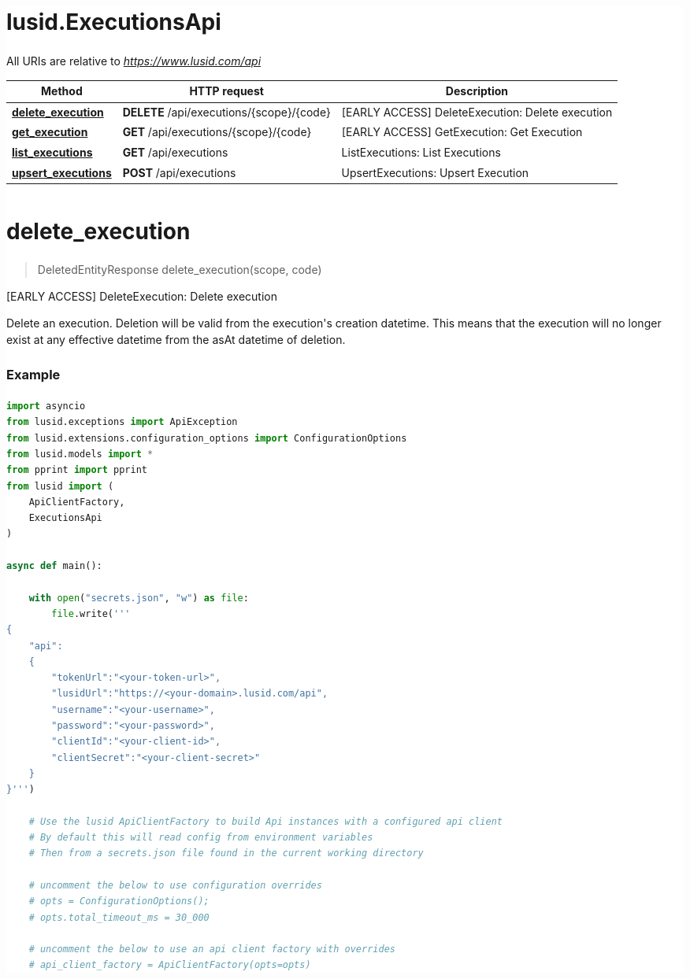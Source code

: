 # lusid.ExecutionsApi

All URIs are relative to *https://www.lusid.com/api*

Method | HTTP request | Description
------------- | ------------- | -------------
[**delete_execution**](ExecutionsApi.md#delete_execution) | **DELETE** /api/executions/{scope}/{code} | [EARLY ACCESS] DeleteExecution: Delete execution
[**get_execution**](ExecutionsApi.md#get_execution) | **GET** /api/executions/{scope}/{code} | [EARLY ACCESS] GetExecution: Get Execution
[**list_executions**](ExecutionsApi.md#list_executions) | **GET** /api/executions | ListExecutions: List Executions
[**upsert_executions**](ExecutionsApi.md#upsert_executions) | **POST** /api/executions | UpsertExecutions: Upsert Execution


# **delete_execution**
> DeletedEntityResponse delete_execution(scope, code)

[EARLY ACCESS] DeleteExecution: Delete execution

Delete an execution. Deletion will be valid from the execution's creation datetime.  This means that the execution will no longer exist at any effective datetime from the asAt datetime of deletion.

### Example

```python
import asyncio
from lusid.exceptions import ApiException
from lusid.extensions.configuration_options import ConfigurationOptions
from lusid.models import *
from pprint import pprint
from lusid import (
    ApiClientFactory,
    ExecutionsApi
)

async def main():

    with open("secrets.json", "w") as file:
        file.write('''
{
    "api":
    {
        "tokenUrl":"<your-token-url>",
        "lusidUrl":"https://<your-domain>.lusid.com/api",
        "username":"<your-username>",
        "password":"<your-password>",
        "clientId":"<your-client-id>",
        "clientSecret":"<your-client-secret>"
    }
}''')

    # Use the lusid ApiClientFactory to build Api instances with a configured api client
    # By default this will read config from environment variables
    # Then from a secrets.json file found in the current working directory

    # uncomment the below to use configuration overrides
    # opts = ConfigurationOptions();
    # opts.total_timeout_ms = 30_000

    # uncomment the below to use an api client factory with overrides
    # api_client_factory = ApiClientFactory(opts=opts)
```